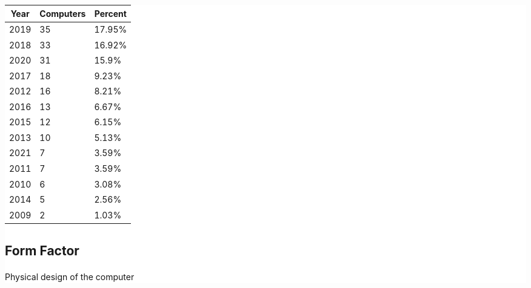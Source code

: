 
| Year | Computers | Percent |
|------|-----------|---------|
| 2019 | 35        | 17.95%  |
| 2018 | 33        | 16.92%  |
| 2020 | 31        | 15.9%   |
| 2017 | 18        | 9.23%   |
| 2012 | 16        | 8.21%   |
| 2016 | 13        | 6.67%   |
| 2015 | 12        | 6.15%   |
| 2013 | 10        | 5.13%   |
| 2021 | 7         | 3.59%   |
| 2011 | 7         | 3.59%   |
| 2010 | 6         | 3.08%   |
| 2014 | 5         | 2.56%   |
| 2009 | 2         | 1.03%   |

Form Factor
-----------

Physical design of the computer
